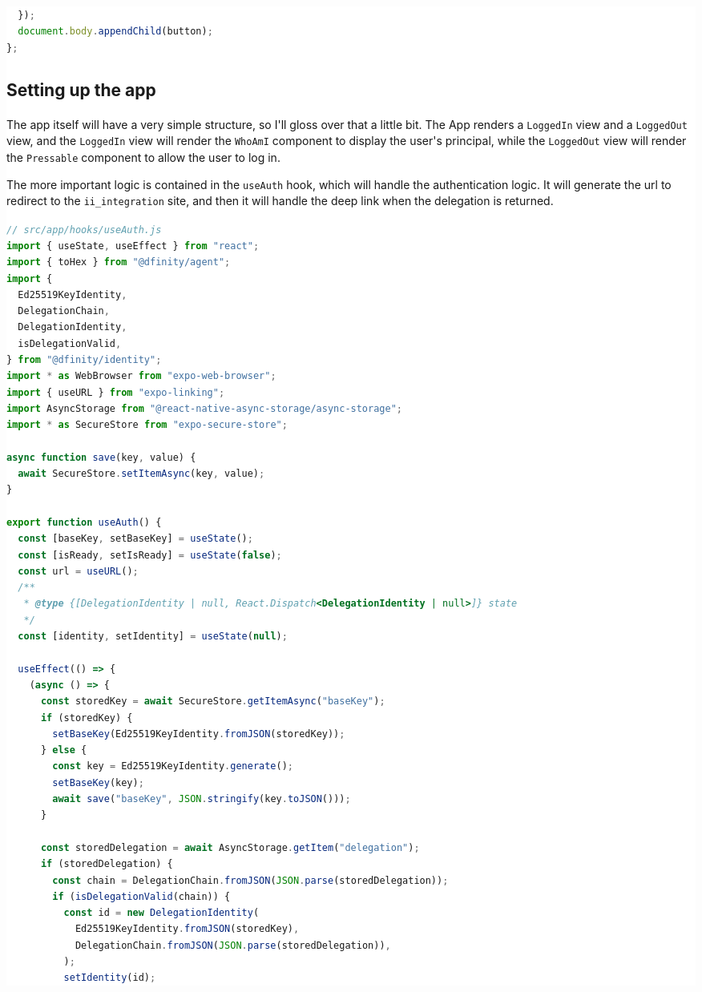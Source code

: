 ```js
  });
  document.body.appendChild(button);
};
```

## Setting up the app

The app itself will have a very simple structure, so I'll gloss over that a little bit. The App renders a `LoggedIn` view and a `LoggedOut` view, and the `LoggedIn` view will render the `WhoAmI` component to display the user's principal, while the `LoggedOut` view will render the `Pressable` component to allow the user to log in.

The more important logic is contained in the `useAuth` hook, which will handle the authentication logic. It will generate the url to redirect to the `ii_integration` site, and then it will handle the deep link when the delegation is returned.

```js
// src/app/hooks/useAuth.js
import { useState, useEffect } from "react";
import { toHex } from "@dfinity/agent";
import {
  Ed25519KeyIdentity,
  DelegationChain,
  DelegationIdentity,
  isDelegationValid,
} from "@dfinity/identity";
import * as WebBrowser from "expo-web-browser";
import { useURL } from "expo-linking";
import AsyncStorage from "@react-native-async-storage/async-storage";
import * as SecureStore from "expo-secure-store";

async function save(key, value) {
  await SecureStore.setItemAsync(key, value);
}

export function useAuth() {
  const [baseKey, setBaseKey] = useState();
  const [isReady, setIsReady] = useState(false);
  const url = useURL();
  /**
   * @type {[DelegationIdentity | null, React.Dispatch<DelegationIdentity | null>]} state
   */
  const [identity, setIdentity] = useState(null);

  useEffect(() => {
    (async () => {
      const storedKey = await SecureStore.getItemAsync("baseKey");
      if (storedKey) {
        setBaseKey(Ed25519KeyIdentity.fromJSON(storedKey));
      } else {
        const key = Ed25519KeyIdentity.generate();
        setBaseKey(key);
        await save("baseKey", JSON.stringify(key.toJSON()));
      }

      const storedDelegation = await AsyncStorage.getItem("delegation");
      if (storedDelegation) {
        const chain = DelegationChain.fromJSON(JSON.parse(storedDelegation));
        if (isDelegationValid(chain)) {
          const id = new DelegationIdentity(
            Ed25519KeyIdentity.fromJSON(storedKey),
            DelegationChain.fromJSON(JSON.parse(storedDelegation)),
          );
          setIdentity(id);
```